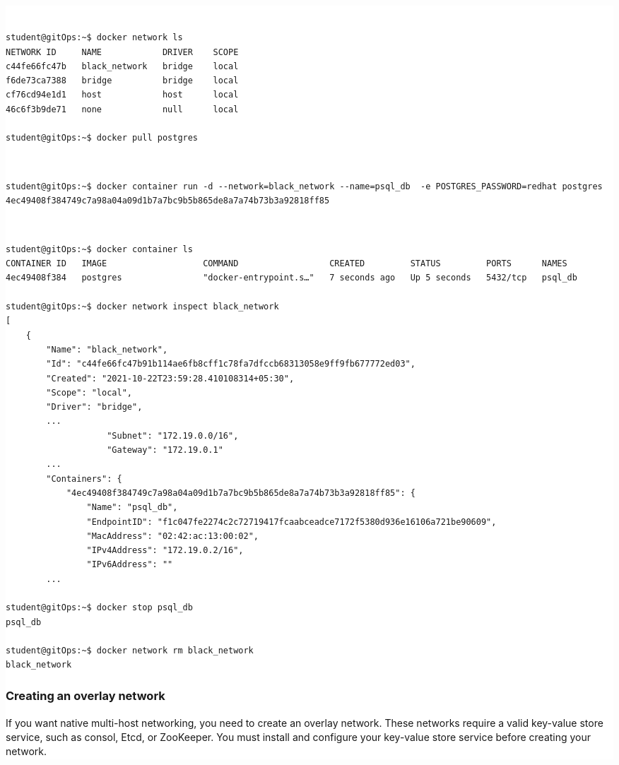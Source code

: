 <br>

    student@gitOps:~$ docker network ls
    NETWORK ID     NAME            DRIVER    SCOPE
    c44fe66fc47b   black_network   bridge    local
    f6de73ca7388   bridge          bridge    local
    cf76cd94e1d1   host            host      local
    46c6f3b9de71   none            null      local

    student@gitOps:~$ docker pull postgres
<br>

    student@gitOps:~$ docker container run -d --network=black_network --name=psql_db  -e POSTGRES_PASSWORD=redhat postgres
    4ec49408f384749c7a98a04a09d1b7a7bc9b5b865de8a7a74b73b3a92818ff85

<br>

    student@gitOps:~$ docker container ls
    CONTAINER ID   IMAGE                   COMMAND                  CREATED         STATUS         PORTS      NAMES
    4ec49408f384   postgres                "docker-entrypoint.s…"   7 seconds ago   Up 5 seconds   5432/tcp   psql_db

    student@gitOps:~$ docker network inspect black_network
    [
        {
            "Name": "black_network",
            "Id": "c44fe66fc47b91b114ae6fb8cff1c78fa7dfccb68313058e9ff9fb677772ed03",
            "Created": "2021-10-22T23:59:28.410108314+05:30",
            "Scope": "local",
            "Driver": "bridge",
            ...
                        "Subnet": "172.19.0.0/16",
                        "Gateway": "172.19.0.1"
            ...
            "Containers": {
                "4ec49408f384749c7a98a04a09d1b7a7bc9b5b865de8a7a74b73b3a92818ff85": {
                    "Name": "psql_db",
                    "EndpointID": "f1c047fe2274c2c72719417fcaabceadce7172f5380d936e16106a721be90609",
                    "MacAddress": "02:42:ac:13:00:02",
                    "IPv4Address": "172.19.0.2/16",
                    "IPv6Address": ""
            ...
  
    student@gitOps:~$ docker stop psql_db
    psql_db

    student@gitOps:~$ docker network rm black_network
    black_network

### Creating an overlay network 

If you want native multi-host networking, you need to create an overlay network. These networks require a valid key-value store service, such as consol, Etcd, or ZooKeeper.
You must install and configure your key-value store service before creating your network.
